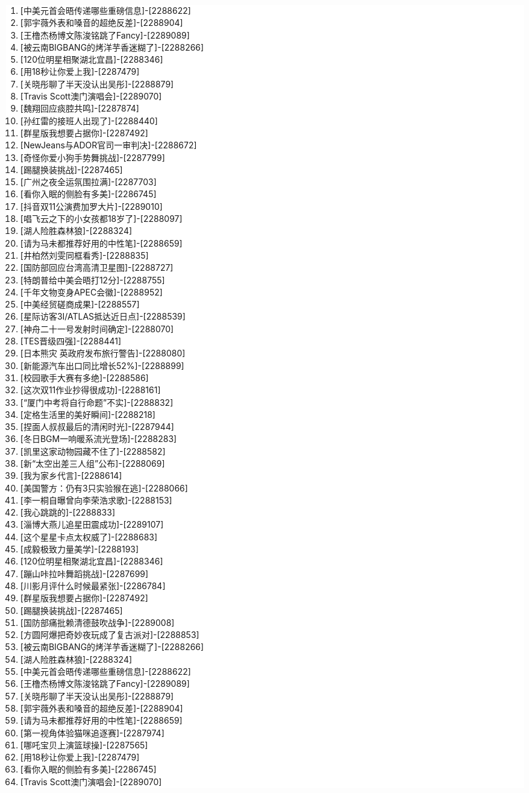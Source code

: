 1. [中美元首会晤传递哪些重磅信息]-[2288622]
1. [郭宇薇外表和嗓音的超绝反差]-[2288904]
1. [王橹杰杨博文陈浚铭跳了Fancy]-[2289089]
1. [被云南BIGBANG的烤洋芋香迷糊了]-[2288266]
1. [120位明星相聚湖北宜昌]-[2288346]
1. [用18秒让你爱上我]-[2287479]
1. [关晓彤聊了半天没认出吴彤]-[2288879]
1. [Travis Scott澳门演唱会]-[2289070]
1. [魏翔回应痰腔共鸣]-[2287874]
1. [孙红雷的接班人出现了]-[2288440]
1. [群星版我想要占据你]-[2287492]
1. [NewJeans与ADOR官司一审判决]-[2288672]
1. [奇怪你爱小狗手势舞挑战]-[2287799]
1. [踢腿换装挑战]-[2287465]
1. [广州之夜全运氛围拉满]-[2287703]
1. [看你入眠的侧脸有多美]-[2286745]
1. [抖音双11公演费加罗大片]-[2289010]
1. [唱飞云之下的小女孩都18岁了]-[2288097]
1. [湖人险胜森林狼]-[2288324]
1. [请为马未都推荐好用的中性笔]-[2288659]
1. [井柏然刘雯同框看秀]-[2288835]
1. [国防部回应台湾高清卫星图]-[2288727]
1. [特朗普给中美会晤打12分]-[2288755]
1. [千年文物变身APEC会徽]-[2288952]
1. [中美经贸磋商成果]-[2288557]
1. [星际访客3I/ATLAS抵达近日点]-[2288539]
1. [神舟二十一号发射时间确定]-[2288070]
1. [TES晋级四强]-[2288441]
1. [日本熊灾 英政府发布旅行警告]-[2288080]
1. [新能源汽车出口同比增长52%]-[2288899]
1. [校园歌手大赛有多绝]-[2288586]
1. [这次双11作业抄得很成功]-[2288161]
1. [“厦门中考将自行命题”不实]-[2288832]
1. [定格生活里的美好瞬间]-[2288218]
1. [捏面人叔叔最后的清闲时光]-[2287944]
1. [冬日BGM一响暖系流光登场]-[2288283]
1. [凯里这家动物园藏不住了]-[2288582]
1. [新“太空出差三人组”公布]-[2288069]
1. [我为家乡代言]-[2288614]
1. [美国警方：仍有3只实验猴在逃]-[2288066]
1. [李一桐自曝曾向李荣浩求歌]-[2288153]
1. [我心跳跳的]-[2288833]
1. [淄博大燕儿追星田震成功]-[2289107]
1. [这个星星卡点太权威了]-[2288683]
1. [成毅极致力量美学]-[2288193]
1. [120位明星相聚湖北宜昌]-[2288346]
1. [蹦山咔拉咔舞蹈挑战]-[2287699]
1. [川影月评什么时候最紧张]-[2286784]
1. [群星版我想要占据你]-[2287492]
1. [踢腿换装挑战]-[2287465]
1. [国防部痛批赖清德鼓吹战争]-[2289008]
1. [方圆阿爆把奇妙夜玩成了复古派对]-[2288853]
1. [被云南BIGBANG的烤洋芋香迷糊了]-[2288266]
1. [湖人险胜森林狼]-[2288324]
1. [中美元首会晤传递哪些重磅信息]-[2288622]
1. [王橹杰杨博文陈浚铭跳了Fancy]-[2289089]
1. [关晓彤聊了半天没认出吴彤]-[2288879]
1. [郭宇薇外表和嗓音的超绝反差]-[2288904]
1. [请为马未都推荐好用的中性笔]-[2288659]
1. [第一视角体验猫咪追逐赛]-[2287974]
1. [哪吒宝贝上演篮球操]-[2287565]
1. [用18秒让你爱上我]-[2287479]
1. [看你入眠的侧脸有多美]-[2286745]
1. [Travis Scott澳门演唱会]-[2289070]